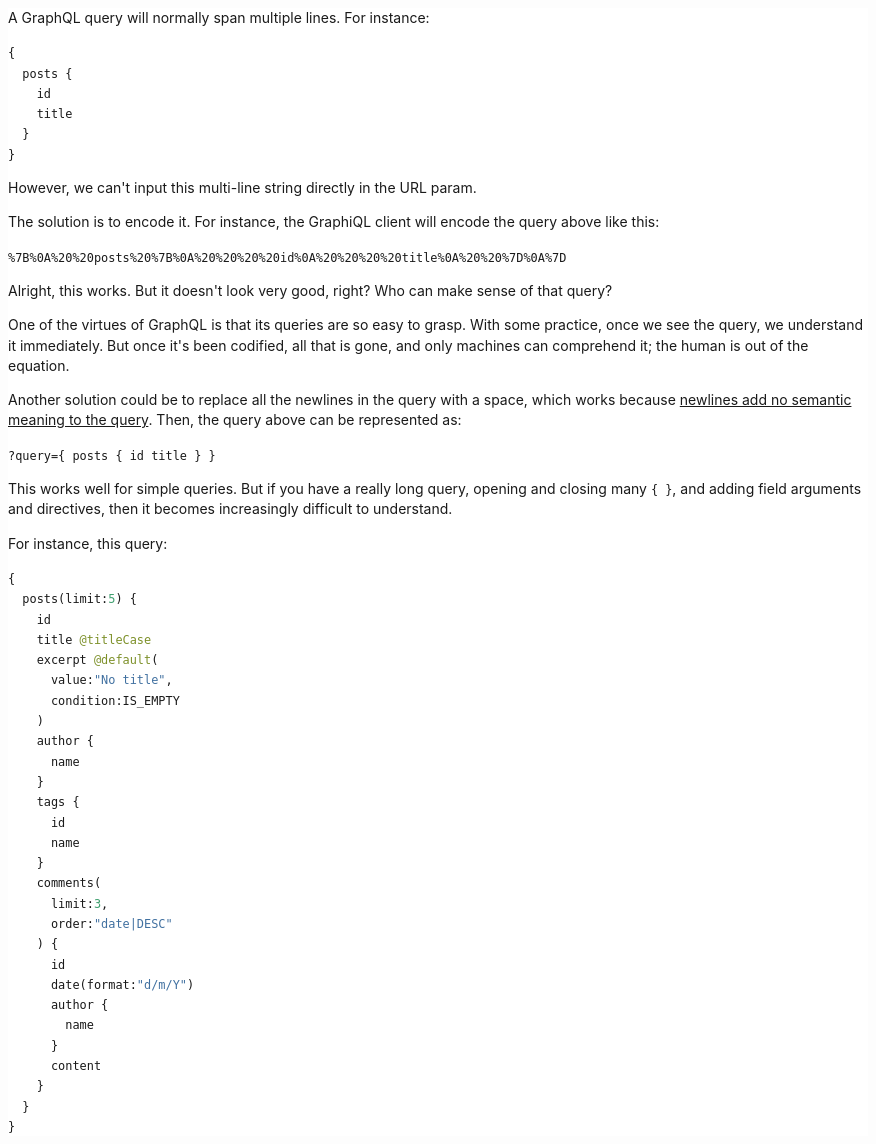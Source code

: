 A GraphQL query will normally span multiple lines. For instance:

```graphql
{
  posts {
    id
    title
  }
}
```

However, we can't input this multi-line string directly in the URL param.

The solution is to encode it. For instance, the GraphiQL client will encode the query above like this:

```
%7B%0A%20%20posts%20%7B%0A%20%20%20%20id%0A%20%20%20%20title%0A%20%20%7D%0A%7D
```

Alright, this works. But it doesn't look very good, right? Who can make sense of that query?

One of the virtues of GraphQL is that its queries are so easy to grasp. With some practice, once we see the query, we understand it immediately. But once it's been codified, all that is gone, and only machines can comprehend it; the human is out of the equation.

Another solution could be to replace all the newlines in the query with a space, which works because [newlines add no semantic meaning to the query](https://spec.graphql.org/draft/#sec-Line-Terminators). Then, the query above can be represented as:

```
?query={ posts { id title } }
```

This works well for simple queries. But if you have a really long query, opening and closing many `{ }`, and adding field arguments and directives, then it becomes increasingly difficult to understand.

For instance, this query:

```graphql
{
  posts(limit:5) {
    id
    title @titleCase
    excerpt @default(
      value:"No title",
      condition:IS_EMPTY
    )
    author {
      name
    }
    tags {
      id
      name
    }
    comments(
      limit:3,
      order:"date|DESC"
    ) {
      id
      date(format:"d/m/Y")
      author {
        name
      }
      content
    }
  }
}
```
